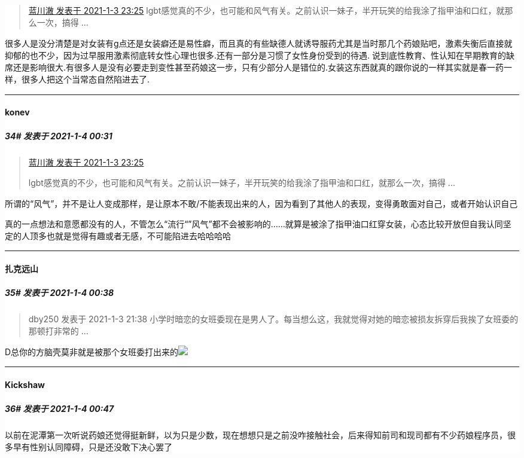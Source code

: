 

<blockquote><a href="httphttps://bbs.saraba1st.com/2b/forum.php?mod=redirect&amp;goto=findpost&amp;pid=49929714&amp;ptid=1981051" target="_blank">蓝川澈 发表于 2021-1-3 23:25</a>
lgbt感觉真的不少，也可能和风气有关。之前认识一妹子，半开玩笑的给我涂了指甲油和口红，就那么一次，搞得 ...</blockquote>
很多人是没分清楚是对女装有g点还是女装癖还是易性癖，而且真的有些缺德人就诱导服药尤其是当时那几个药娘贴吧，激素失衡后直接就抑郁的也不少，因为过早服用激素彻底转女性心理也很多.还有一部分是习惯了女性身份受到的待遇.
说到底性教育、性认知在早期教育的缺席还是影响很大.有很多人是没有必要走到变性甚至药娘这一步，只有少部分人是错位的.女装这东西就真的跟你说的一样其实就是春一药一样，很多人把这个当常态自然陷进去了.







*****

####  konev  
##### 34#       发表于 2021-1-4 00:31



<blockquote><a href="httphttps://bbs.saraba1st.com/2b/forum.php?mod=redirect&amp;goto=findpost&amp;pid=49929714&amp;ptid=1981051" target="_blank">蓝川澈 发表于 2021-1-3 23:25</a>

lgbt感觉真的不少，也可能和风气有关。之前认识一妹子，半开玩笑的给我涂了指甲油和口红，就那么一次，搞得 ...</blockquote>
所谓的“风气”，并不是让人变成那样，是让原本不敢/不能表现出来的人，因为看到了其他人的表现，变得勇敢面对自己，或者开始认识自己


真的一点想法和意愿都没有的人，不管怎么“流行“”风气”都不会被影响的……就算是被涂了指甲油口红穿女装，心态比较开放但自我认同坚定的人顶多也就是觉得有趣或者无感，不可能陷进去哈哈哈哈







*****

####  扎克远山  
##### 35#       发表于 2021-1-4 00:38



<blockquote>dby250 发表于 2021-1-3 21:38
小学时暗恋的女班委现在是男人了。每当想么这，我就觉得对她的暗恋被损友拆穿后我挨了女班委的那顿打非常的 ...</blockquote>
D总你的方脑壳莫非就是被那个女班委打出来的<img src="https://static.saraba1st.com/image/smiley/face2017/067.png" referrerpolicy="no-referrer">







*****

####  Kickshaw  
##### 36#       发表于 2021-1-4 00:47




以前在泥潭第一次听说药娘还觉得挺新鲜，以为只是少数，现在想想只是之前没咋接触社会，后来得知前司和现司都有不少药娘程序员，很多早有性别认同障碍，只是还没敢下决心罢了



